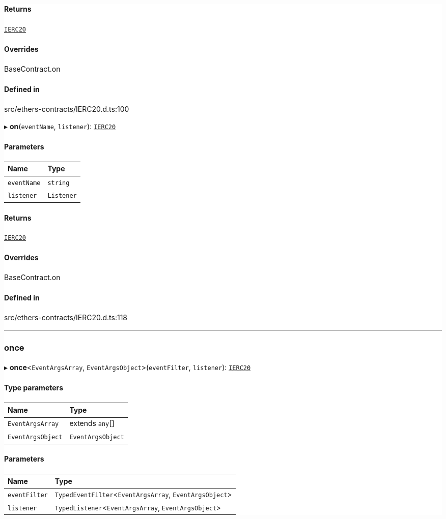 #### Returns

[`IERC20`](ethers_contracts.IERC20.md)

#### Overrides

BaseContract.on

#### Defined in

src/ethers-contracts/IERC20.d.ts:100

▸ **on**(`eventName`, `listener`): [`IERC20`](ethers_contracts.IERC20.md)

#### Parameters

| Name | Type |
| :------ | :------ |
| `eventName` | `string` |
| `listener` | `Listener` |

#### Returns

[`IERC20`](ethers_contracts.IERC20.md)

#### Overrides

BaseContract.on

#### Defined in

src/ethers-contracts/IERC20.d.ts:118

___

### once

▸ **once**<`EventArgsArray`, `EventArgsObject`\>(`eventFilter`, `listener`): [`IERC20`](ethers_contracts.IERC20.md)

#### Type parameters

| Name | Type |
| :------ | :------ |
| `EventArgsArray` | extends `any`[] |
| `EventArgsObject` | `EventArgsObject` |

#### Parameters

| Name | Type |
| :------ | :------ |
| `eventFilter` | `TypedEventFilter`<`EventArgsArray`, `EventArgsObject`\> |
| `listener` | `TypedListener`<`EventArgsArray`, `EventArgsObject`\> |
